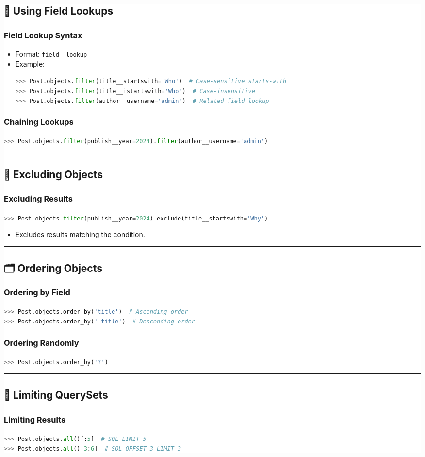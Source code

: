 ## 🔗 Using Field Lookups

### Field Lookup Syntax
- Format: `field__lookup`
- Example:
  ```python
  >>> Post.objects.filter(title__startswith='Who')  # Case-sensitive starts-with
  >>> Post.objects.filter(title__istartswith='Who')  # Case-insensitive
  >>> Post.objects.filter(author__username='admin')  # Related field lookup
  ```

### Chaining Lookups
```python
>>> Post.objects.filter(publish__year=2024).filter(author__username='admin')
```

---

## 🚫 Excluding Objects

### Excluding Results
```python
>>> Post.objects.filter(publish__year=2024).exclude(title__startswith='Why')
```
- Excludes results matching the condition.

---

## 🗂 Ordering Objects

### Ordering by Field
```python
>>> Post.objects.order_by('title')  # Ascending order
>>> Post.objects.order_by('-title')  # Descending order
```

### Ordering Randomly
```python
>>> Post.objects.order_by('?')
```

---

## 🎯 Limiting QuerySets

### Limiting Results
```python
>>> Post.objects.all()[:5]  # SQL LIMIT 5
>>> Post.objects.all()[3:6]  # SQL OFFSET 3 LIMIT 3
```

